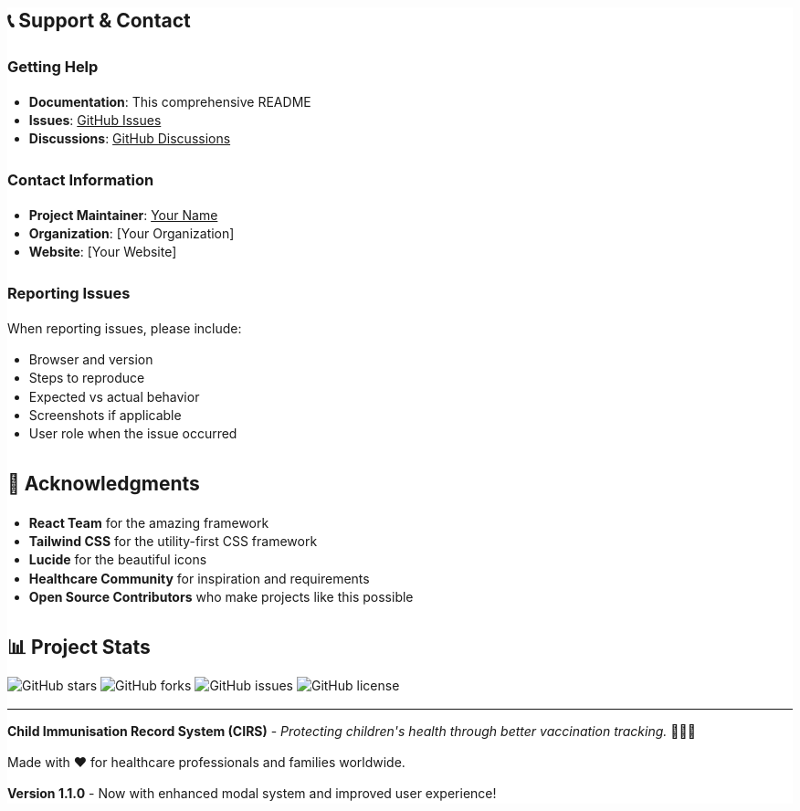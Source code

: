 ## 📞 Support & Contact

### Getting Help
- **Documentation**: This comprehensive README
- **Issues**: [GitHub Issues](https://github.com/yourusername/child-immunisation-system/issues)
- **Discussions**: [GitHub Discussions](https://github.com/yourusername/child-immunisation-system/discussions)

### Contact Information
- **Project Maintainer**: [Your Name](mailto:your.email@example.com)
- **Organization**: [Your Organization]
- **Website**: [Your Website]

### Reporting Issues
When reporting issues, please include:
- Browser and version
- Steps to reproduce
- Expected vs actual behavior
- Screenshots if applicable
- User role when the issue occurred

## 🙏 Acknowledgments

- **React Team** for the amazing framework
- **Tailwind CSS** for the utility-first CSS framework
- **Lucide** for the beautiful icons
- **Healthcare Community** for inspiration and requirements
- **Open Source Contributors** who make projects like this possible

## 📊 Project Stats

![GitHub stars](https://img.shields.io/github/stars/yourusername/child-immunisation-system?style=social)
![GitHub forks](https://img.shields.io/github/forks/yourusername/child-immunisation-system?style=social)
![GitHub issues](https://img.shields.io/github/issues/yourusername/child-immunisation-system)
![GitHub license](https://img.shields.io/github/license/yourusername/child-immunisation-system)

---

**Child Immunisation Record System (CIRS)** - *Protecting children's health through better vaccination tracking.* 🏥💉👶

Made with ❤️ for healthcare professionals and families worldwide.

**Version 1.1.0** - Now with enhanced modal system and improved user experience!